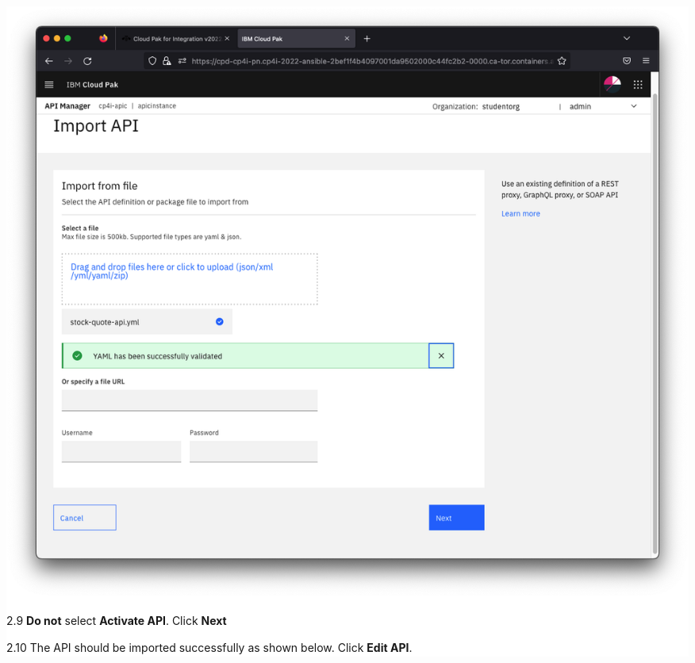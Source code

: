 ![](images/choose-file.png)

2.9 **Do not** select **Activate API**. Click **Next**

2.10 The API should be imported successfully as shown below. Click **Edit API**.
